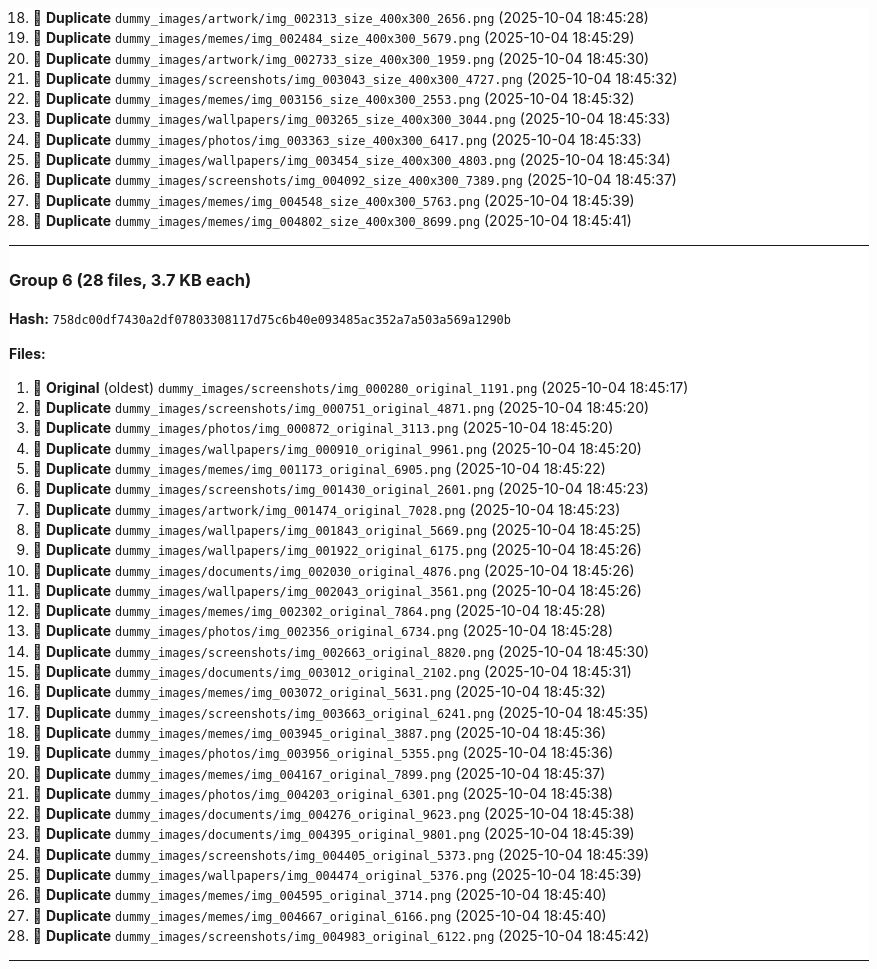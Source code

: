 18. 🔄 **Duplicate** `dummy_images/artwork/img_002313_size_400x300_2656.png` (2025-10-04 18:45:28)
19. 🔄 **Duplicate** `dummy_images/memes/img_002484_size_400x300_5679.png` (2025-10-04 18:45:29)
20. 🔄 **Duplicate** `dummy_images/artwork/img_002733_size_400x300_1959.png` (2025-10-04 18:45:30)
21. 🔄 **Duplicate** `dummy_images/screenshots/img_003043_size_400x300_4727.png` (2025-10-04 18:45:32)
22. 🔄 **Duplicate** `dummy_images/memes/img_003156_size_400x300_2553.png` (2025-10-04 18:45:32)
23. 🔄 **Duplicate** `dummy_images/wallpapers/img_003265_size_400x300_3044.png` (2025-10-04 18:45:33)
24. 🔄 **Duplicate** `dummy_images/photos/img_003363_size_400x300_6417.png` (2025-10-04 18:45:33)
25. 🔄 **Duplicate** `dummy_images/wallpapers/img_003454_size_400x300_4803.png` (2025-10-04 18:45:34)
26. 🔄 **Duplicate** `dummy_images/screenshots/img_004092_size_400x300_7389.png` (2025-10-04 18:45:37)
27. 🔄 **Duplicate** `dummy_images/memes/img_004548_size_400x300_5763.png` (2025-10-04 18:45:39)
28. 🔄 **Duplicate** `dummy_images/memes/img_004802_size_400x300_8699.png` (2025-10-04 18:45:41)

---

### Group 6 (28 files, 3.7 KB each)

**Hash:** `758dc00df7430a2df07803308117d75c6b40e093485ac352a7a503a569a1290b`

**Files:**
1. 👑 **Original** (oldest) `dummy_images/screenshots/img_000280_original_1191.png` (2025-10-04 18:45:17)
2. 🔄 **Duplicate** `dummy_images/screenshots/img_000751_original_4871.png` (2025-10-04 18:45:20)
3. 🔄 **Duplicate** `dummy_images/photos/img_000872_original_3113.png` (2025-10-04 18:45:20)
4. 🔄 **Duplicate** `dummy_images/wallpapers/img_000910_original_9961.png` (2025-10-04 18:45:20)
5. 🔄 **Duplicate** `dummy_images/memes/img_001173_original_6905.png` (2025-10-04 18:45:22)
6. 🔄 **Duplicate** `dummy_images/screenshots/img_001430_original_2601.png` (2025-10-04 18:45:23)
7. 🔄 **Duplicate** `dummy_images/artwork/img_001474_original_7028.png` (2025-10-04 18:45:23)
8. 🔄 **Duplicate** `dummy_images/wallpapers/img_001843_original_5669.png` (2025-10-04 18:45:25)
9. 🔄 **Duplicate** `dummy_images/wallpapers/img_001922_original_6175.png` (2025-10-04 18:45:26)
10. 🔄 **Duplicate** `dummy_images/documents/img_002030_original_4876.png` (2025-10-04 18:45:26)
11. 🔄 **Duplicate** `dummy_images/wallpapers/img_002043_original_3561.png` (2025-10-04 18:45:26)
12. 🔄 **Duplicate** `dummy_images/memes/img_002302_original_7864.png` (2025-10-04 18:45:28)
13. 🔄 **Duplicate** `dummy_images/photos/img_002356_original_6734.png` (2025-10-04 18:45:28)
14. 🔄 **Duplicate** `dummy_images/screenshots/img_002663_original_8820.png` (2025-10-04 18:45:30)
15. 🔄 **Duplicate** `dummy_images/documents/img_003012_original_2102.png` (2025-10-04 18:45:31)
16. 🔄 **Duplicate** `dummy_images/memes/img_003072_original_5631.png` (2025-10-04 18:45:32)
17. 🔄 **Duplicate** `dummy_images/screenshots/img_003663_original_6241.png` (2025-10-04 18:45:35)
18. 🔄 **Duplicate** `dummy_images/memes/img_003945_original_3887.png` (2025-10-04 18:45:36)
19. 🔄 **Duplicate** `dummy_images/photos/img_003956_original_5355.png` (2025-10-04 18:45:36)
20. 🔄 **Duplicate** `dummy_images/memes/img_004167_original_7899.png` (2025-10-04 18:45:37)
21. 🔄 **Duplicate** `dummy_images/photos/img_004203_original_6301.png` (2025-10-04 18:45:38)
22. 🔄 **Duplicate** `dummy_images/documents/img_004276_original_9623.png` (2025-10-04 18:45:38)
23. 🔄 **Duplicate** `dummy_images/documents/img_004395_original_9801.png` (2025-10-04 18:45:39)
24. 🔄 **Duplicate** `dummy_images/screenshots/img_004405_original_5373.png` (2025-10-04 18:45:39)
25. 🔄 **Duplicate** `dummy_images/wallpapers/img_004474_original_5376.png` (2025-10-04 18:45:39)
26. 🔄 **Duplicate** `dummy_images/memes/img_004595_original_3714.png` (2025-10-04 18:45:40)
27. 🔄 **Duplicate** `dummy_images/memes/img_004667_original_6166.png` (2025-10-04 18:45:40)
28. 🔄 **Duplicate** `dummy_images/screenshots/img_004983_original_6122.png` (2025-10-04 18:45:42)

---